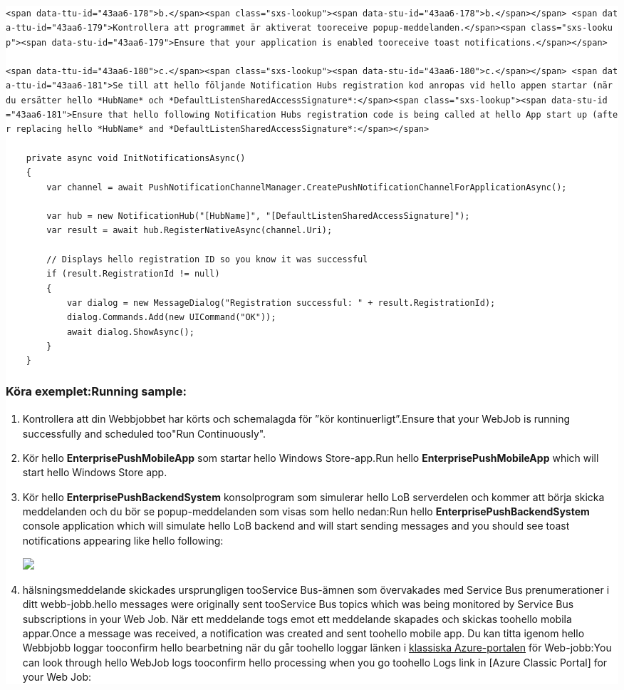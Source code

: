     <span data-ttu-id="43aa6-178">b.</span><span class="sxs-lookup"><span data-stu-id="43aa6-178">b.</span></span> <span data-ttu-id="43aa6-179">Kontrollera att programmet är aktiverat tooreceive popup-meddelanden.</span><span class="sxs-lookup"><span data-stu-id="43aa6-179">Ensure that your application is enabled tooreceive toast notifications.</span></span>
   
    <span data-ttu-id="43aa6-180">c.</span><span class="sxs-lookup"><span data-stu-id="43aa6-180">c.</span></span> <span data-ttu-id="43aa6-181">Se till att hello följande Notification Hubs registration kod anropas vid hello appen startar (när du ersätter hello *HubName* och *DefaultListenSharedAccessSignature*:</span><span class="sxs-lookup"><span data-stu-id="43aa6-181">Ensure that hello following Notification Hubs registration code is being called at hello App start up (after replacing hello *HubName* and *DefaultListenSharedAccessSignature*:</span></span>
   
        private async void InitNotificationsAsync()
        {
            var channel = await PushNotificationChannelManager.CreatePushNotificationChannelForApplicationAsync();
   
            var hub = new NotificationHub("[HubName]", "[DefaultListenSharedAccessSignature]");
            var result = await hub.RegisterNativeAsync(channel.Uri);
   
            // Displays hello registration ID so you know it was successful
            if (result.RegistrationId != null)
            {
                var dialog = new MessageDialog("Registration successful: " + result.RegistrationId);
                dialog.Commands.Add(new UICommand("OK"));
                await dialog.ShowAsync();
            }
        }

### <a name="running-sample"></a><span data-ttu-id="43aa6-182">Köra exemplet:</span><span class="sxs-lookup"><span data-stu-id="43aa6-182">Running sample:</span></span>
1. <span data-ttu-id="43aa6-183">Kontrollera att din Webbjobbet har körts och schemalagda för ”kör kontinuerligt”.</span><span class="sxs-lookup"><span data-stu-id="43aa6-183">Ensure that your WebJob is running successfully and scheduled too"Run Continuously".</span></span>
2. <span data-ttu-id="43aa6-184">Kör hello **EnterprisePushMobileApp** som startar hello Windows Store-app.</span><span class="sxs-lookup"><span data-stu-id="43aa6-184">Run hello **EnterprisePushMobileApp** which will start hello Windows Store app.</span></span>
3. <span data-ttu-id="43aa6-185">Kör hello **EnterprisePushBackendSystem** konsolprogram som simulerar hello LoB serverdelen och kommer att börja skicka meddelanden och du bör se popup-meddelanden som visas som hello nedan:</span><span class="sxs-lookup"><span data-stu-id="43aa6-185">Run hello **EnterprisePushBackendSystem** console application which will simulate hello LoB backend and will start sending messages and you should see toast notifications appearing like hello following:</span></span>
   
    ![][5]
4. <span data-ttu-id="43aa6-186">hälsningsmeddelande skickades ursprungligen tooService Bus-ämnen som övervakades med Service Bus prenumerationer i ditt webb-jobb.</span><span class="sxs-lookup"><span data-stu-id="43aa6-186">hello messages were originally sent tooService Bus topics which was being monitored by Service Bus subscriptions in your Web Job.</span></span> <span data-ttu-id="43aa6-187">När ett meddelande togs emot ett meddelande skapades och skickas toohello mobila appar.</span><span class="sxs-lookup"><span data-stu-id="43aa6-187">Once a message was received, a notification was created and sent toohello mobile app.</span></span> <span data-ttu-id="43aa6-188">Du kan titta igenom hello Webbjobb loggar tooconfirm hello bearbetning när du går toohello loggar länken i [klassiska Azure-portalen] för Web-jobb:</span><span class="sxs-lookup"><span data-stu-id="43aa6-188">You can look through hello WebJob logs tooconfirm hello processing when you go toohello Logs link in [Azure Classic Portal] for your Web Job:</span></span>
   

[1]: ./media/notification-hubs-enterprise-push-architecture/architecture.png
[2]: ./media/notification-hubs-enterprise-push-architecture/WebJobsContextMenu.png
[3]: ./media/notification-hubs-enterprise-push-architecture/PublishAsWebJob.png
[4]: ./media/notification-hubs-enterprise-push-architecture/WebJob.png
[5]: ./media/notification-hubs-enterprise-push-architecture/Notifications.png
[6]: ./media/notification-hubs-enterprise-push-architecture/WebJobsLog.png
[Notification Hub exempel]: https://github.com/Azure/azure-notificationhubs-samples
[Azure-Mobiltjänst]: http://azure.microsoft.com/documentation/services/mobile-services/
[Azure Service Bus]: http://azure.microsoft.com/documentation/articles/fundamentals-service-bus-hybrid-solutions/
[Service Bus Pub/Sub programmering]: http://azure.microsoft.com/documentation/articles/service-bus-dotnet-how-to-use-topics-subscriptions/
[Azure Webjobs]: http://azure.microsoft.com/documentation/articles/web-sites-create-web-jobs/
[Notification Hubs – självstudiekurs för Windows Universal]: http://azure.microsoft.com/documentation/articles/notification-hubs-windows-store-dotnet-get-started/
[klassiska Azure-portalen]: https://manage.windowsazure.com/